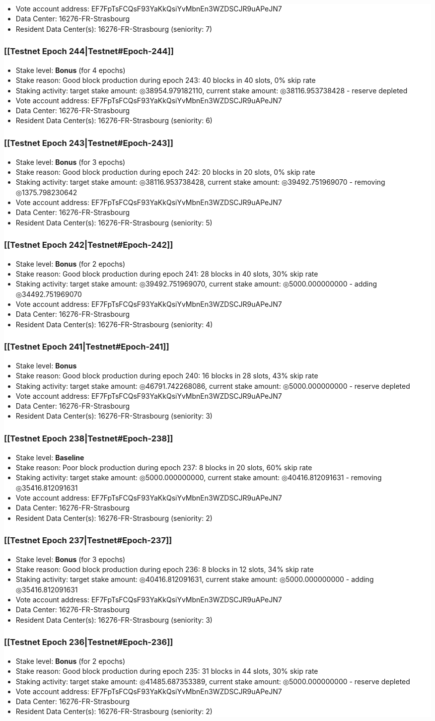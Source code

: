 * Vote account address: EF7FpTsFCQsF93YaKkQsiYvMbnEn3WZDSCJR9uAPeJN7
* Data Center: 16276-FR-Strasbourg
* Resident Data Center(s): 16276-FR-Strasbourg (seniority: 7)
### [[Testnet Epoch 244|Testnet#Epoch-244]]
* Stake level: **Bonus** (for 4 epochs)
* Stake reason: Good block production during epoch 243: 40 blocks in 40 slots, 0% skip rate
* Staking activity: target stake amount: ◎38954.979182110, current stake amount: ◎38116.953738428 - reserve depleted
* Vote account address: EF7FpTsFCQsF93YaKkQsiYvMbnEn3WZDSCJR9uAPeJN7
* Data Center: 16276-FR-Strasbourg
* Resident Data Center(s): 16276-FR-Strasbourg (seniority: 6)
### [[Testnet Epoch 243|Testnet#Epoch-243]]
* Stake level: **Bonus** (for 3 epochs)
* Stake reason: Good block production during epoch 242: 20 blocks in 20 slots, 0% skip rate
* Staking activity: target stake amount: ◎38116.953738428, current stake amount: ◎39492.751969070 - removing ◎1375.798230642
* Vote account address: EF7FpTsFCQsF93YaKkQsiYvMbnEn3WZDSCJR9uAPeJN7
* Data Center: 16276-FR-Strasbourg
* Resident Data Center(s): 16276-FR-Strasbourg (seniority: 5)
### [[Testnet Epoch 242|Testnet#Epoch-242]]
* Stake level: **Bonus** (for 2 epochs)
* Stake reason: Good block production during epoch 241: 28 blocks in 40 slots, 30% skip rate
* Staking activity: target stake amount: ◎39492.751969070, current stake amount: ◎5000.000000000 - adding ◎34492.751969070
* Vote account address: EF7FpTsFCQsF93YaKkQsiYvMbnEn3WZDSCJR9uAPeJN7
* Data Center: 16276-FR-Strasbourg
* Resident Data Center(s): 16276-FR-Strasbourg (seniority: 4)
### [[Testnet Epoch 241|Testnet#Epoch-241]]
* Stake level: **Bonus**
* Stake reason: Good block production during epoch 240: 16 blocks in 28 slots, 43% skip rate
* Staking activity: target stake amount: ◎46791.742268086, current stake amount: ◎5000.000000000 - reserve depleted
* Vote account address: EF7FpTsFCQsF93YaKkQsiYvMbnEn3WZDSCJR9uAPeJN7
* Data Center: 16276-FR-Strasbourg
* Resident Data Center(s): 16276-FR-Strasbourg (seniority: 3)
### [[Testnet Epoch 238|Testnet#Epoch-238]]
* Stake level: **Baseline**
* Stake reason: Poor block production during epoch 237: 8 blocks in 20 slots, 60% skip rate
* Staking activity: target stake amount: ◎5000.000000000, current stake amount: ◎40416.812091631 - removing ◎35416.812091631
* Vote account address: EF7FpTsFCQsF93YaKkQsiYvMbnEn3WZDSCJR9uAPeJN7
* Data Center: 16276-FR-Strasbourg
* Resident Data Center(s): 16276-FR-Strasbourg (seniority: 2)
### [[Testnet Epoch 237|Testnet#Epoch-237]]
* Stake level: **Bonus** (for 3 epochs)
* Stake reason: Good block production during epoch 236: 8 blocks in 12 slots, 34% skip rate
* Staking activity: target stake amount: ◎40416.812091631, current stake amount: ◎5000.000000000 - adding ◎35416.812091631
* Vote account address: EF7FpTsFCQsF93YaKkQsiYvMbnEn3WZDSCJR9uAPeJN7
* Data Center: 16276-FR-Strasbourg
* Resident Data Center(s): 16276-FR-Strasbourg (seniority: 3)
### [[Testnet Epoch 236|Testnet#Epoch-236]]
* Stake level: **Bonus** (for 2 epochs)
* Stake reason: Good block production during epoch 235: 31 blocks in 44 slots, 30% skip rate
* Staking activity: target stake amount: ◎41485.687353389, current stake amount: ◎5000.000000000 - reserve depleted
* Vote account address: EF7FpTsFCQsF93YaKkQsiYvMbnEn3WZDSCJR9uAPeJN7
* Data Center: 16276-FR-Strasbourg
* Resident Data Center(s): 16276-FR-Strasbourg (seniority: 2)